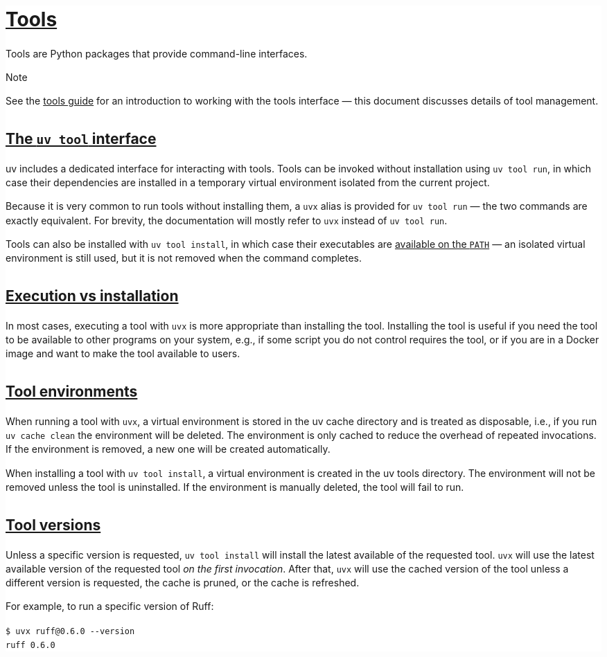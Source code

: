 # [Tools](#tools)

Tools are Python packages that provide command-line interfaces.

Note

See the [tools guide](../../guides/tools/) for an introduction to working with the tools interface — this document discusses details of tool management.

## [The `uv tool` interface](#the-uv-tool-interface)

uv includes a dedicated interface for interacting with tools. Tools can be invoked without installation using `uv tool run`, in which case their dependencies are installed in a temporary virtual environment isolated from the current project.

Because it is very common to run tools without installing them, a `uvx` alias is provided for `uv tool run` — the two commands are exactly equivalent. For brevity, the documentation will mostly refer to `uvx` instead of `uv tool run`.

Tools can also be installed with `uv tool install`, in which case their executables are [available on the `PATH`](#the-path) — an isolated virtual environment is still used, but it is not removed when the command completes.

## [Execution vs installation](#execution-vs-installation)

In most cases, executing a tool with `uvx` is more appropriate than installing the tool. Installing the tool is useful if you need the tool to be available to other programs on your system, e.g., if some script you do not control requires the tool, or if you are in a Docker image and want to make the tool available to users.

## [Tool environments](#tool-environments)

When running a tool with `uvx`, a virtual environment is stored in the uv cache directory and is treated as disposable, i.e., if you run `uv cache clean` the environment will be deleted. The environment is only cached to reduce the overhead of repeated invocations. If the environment is removed, a new one will be created automatically.

When installing a tool with `uv tool install`, a virtual environment is created in the uv tools directory. The environment will not be removed unless the tool is uninstalled. If the environment is manually deleted, the tool will fail to run.

## [Tool versions](#tool-versions)

Unless a specific version is requested, `uv tool install` will install the latest available of the requested tool. `uvx` will use the latest available version of the requested tool *on the first invocation*. After that, `uvx` will use the cached version of the tool unless a different version is requested, the cache is pruned, or the cache is refreshed.

For example, to run a specific version of Ruff:

```
$ uvx ruff@0.6.0 --version
ruff 0.6.0

```
